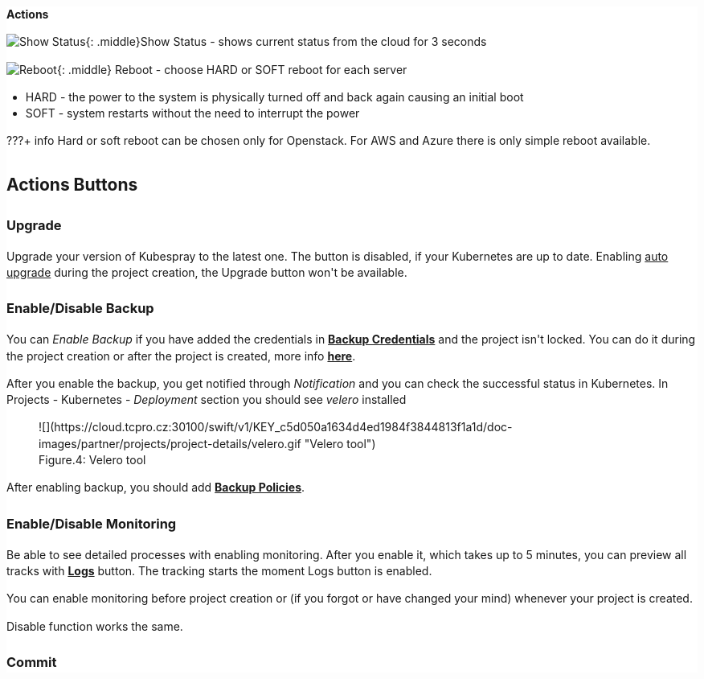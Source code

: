 **Actions**

![](https://cloud.tcpro.cz:30100/swift/v1/KEY_c5d050a1634d4ed1984f3844813f1a1d/doc-images/icons/show-status.png "Show Status"){: .middle}Show Status - shows current status from the cloud for 3 seconds

![](https://cloud.tcpro.cz:30100/swift/v1/KEY_c5d050a1634d4ed1984f3844813f1a1d/doc-images/icons/reboot.png "Reboot"){: .middle} Reboot - choose HARD or SOFT reboot for each server

* HARD - the power to the system is physically turned off and back again causing an initial boot
* SOFT - system restarts without the need to interrupt the power

???+ info
    Hard or soft reboot can be chosen only for Openstack.
    For AWS and Azure there is only simple reboot available.


## **Actions Buttons**

### **Upgrade**

Upgrade your version of Kubespray to the latest one. The button is disabled, if your Kubernetes are up to date. Enabling [auto upgrade](#upgrade) during the project creation, the Upgrade button won't be available.

### **Enable/Disable Backup**

You can *Enable Backup* if you have added the credentials in [**Backup Credentials**](../../backup-credentials) and the project isn't locked. You can do it during the project creation or after the project is created, more info [**here**](../../../guidelines/backup-monitoring-lock-reboot#enable-disable-backup).

After you enable the backup, you get notified through *Notification* and you can check the successful status in Kubernetes. In Projects - Kubernetes - *Deployment* section you should see *velero* installed

<figure markdown>
  ![](https://cloud.tcpro.cz:30100/swift/v1/KEY_c5d050a1634d4ed1984f3844813f1a1d/doc-images/partner/projects/project-details/velero.gif "Velero tool")
  <figcaption>Figure.4: Velero tool</figcaption>
</figure>

After enabling backup, you should add [**Backup Policies**](#backup-policy).

### **Enable/Disable Monitoring**

Be able to see detailed processes with enabling monitoring. After you enable it, which takes up to 5 minutes, you can preview all tracks with [**Logs**](#logs) button. The tracking starts the moment Logs button is enabled.

You can enable monitoring before project creation or (if you forgot or have changed your mind) whenever your project is created.

Disable function works the same.


### **Commit**
